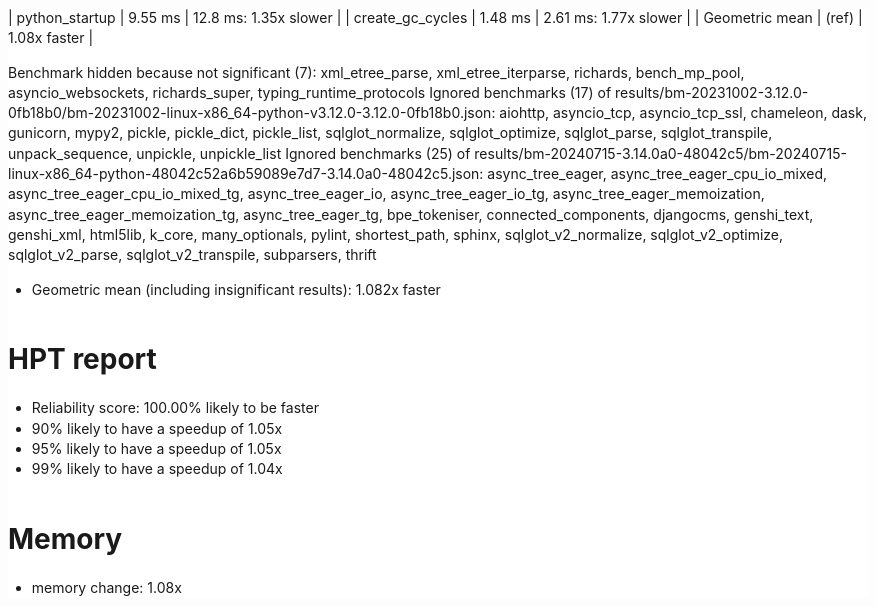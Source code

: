| python_startup             | 9.55 ms                                                | 12.8 ms: 1.35x slower                                                 |
| create_gc_cycles           | 1.48 ms                                                | 2.61 ms: 1.77x slower                                                 |
| Geometric mean             | (ref)                                                  | 1.08x faster                                                          |

Benchmark hidden because not significant (7): xml_etree_parse, xml_etree_iterparse, richards, bench_mp_pool, asyncio_websockets, richards_super, typing_runtime_protocols
Ignored benchmarks (17) of results/bm-20231002-3.12.0-0fb18b0/bm-20231002-linux-x86_64-python-v3.12.0-3.12.0-0fb18b0.json: aiohttp, asyncio_tcp, asyncio_tcp_ssl, chameleon, dask, gunicorn, mypy2, pickle, pickle_dict, pickle_list, sqlglot_normalize, sqlglot_optimize, sqlglot_parse, sqlglot_transpile, unpack_sequence, unpickle, unpickle_list
Ignored benchmarks (25) of results/bm-20240715-3.14.0a0-48042c5/bm-20240715-linux-x86_64-python-48042c52a6b59089e7d7-3.14.0a0-48042c5.json: async_tree_eager, async_tree_eager_cpu_io_mixed, async_tree_eager_cpu_io_mixed_tg, async_tree_eager_io, async_tree_eager_io_tg, async_tree_eager_memoization, async_tree_eager_memoization_tg, async_tree_eager_tg, bpe_tokeniser, connected_components, djangocms, genshi_text, genshi_xml, html5lib, k_core, many_optionals, pylint, shortest_path, sphinx, sqlglot_v2_normalize, sqlglot_v2_optimize, sqlglot_v2_parse, sqlglot_v2_transpile, subparsers, thrift

- Geometric mean (including insignificant results): 1.082x faster

# HPT report

- Reliability score: 100.00% likely to be faster
- 90% likely to have a speedup of 1.05x
- 95% likely to have a speedup of 1.05x
- 99% likely to have a speedup of 1.04x

# Memory
- memory change: 1.08x